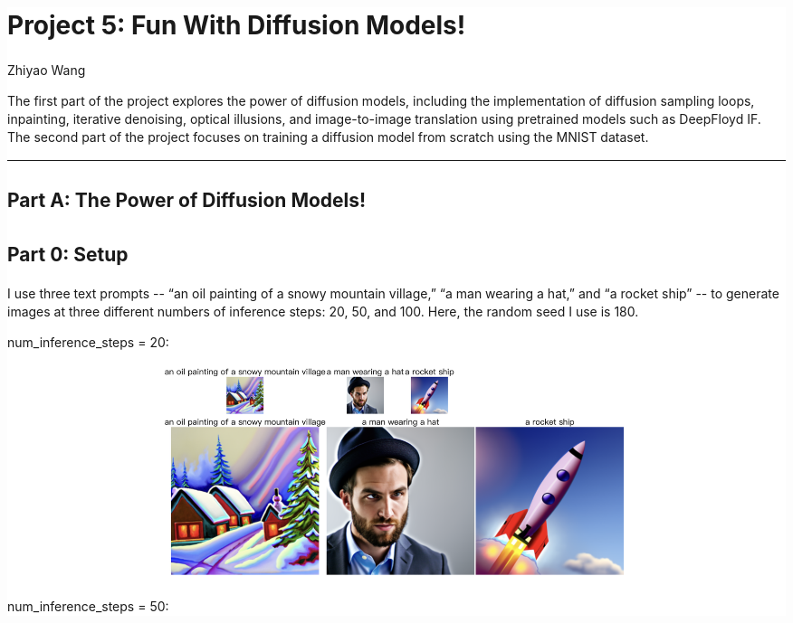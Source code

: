 # Project 5: Fun With Diffusion Models!
Zhiyao Wang

The first part of the project explores the power of diffusion models, including the implementation of diffusion sampling loops, inpainting, iterative denoising, optical illusions, and image-to-image translation using pretrained models such as DeepFloyd IF. The second part of the project focuses on training a diffusion model from scratch using the MNIST dataset.

---

## Part A: The Power of Diffusion Models!

## Part 0: Setup
I use three text prompts -- “an oil painting of a snowy mountain village,” “a man wearing a hat,” and “a rocket ship” -- to generate images at three different numbers of inference steps: 20, 50, and 100. Here, the random seed I use is 180.

num_inference_steps = 20:
<p align="center">
  <img src="1.png" alt="num_inference_steps = 20" width="60%" />
</p>
num_inference_steps = 50:
<p align="center">